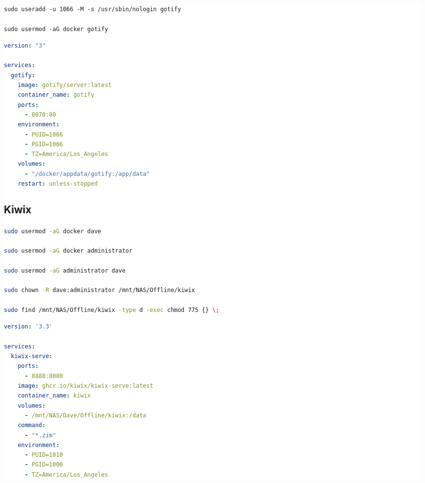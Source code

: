 ```
sudo useradd -u 1066 -M -s /usr/sbin/nologin gotify

sudo usermod -aG docker gotify
```

```yaml
version: "3"

services:
  gotify:
    image: gotify/server:latest
    container_name: gotify
    ports:
      - 8070:80
    environment:
      - PUID=1066
      - PGID=1066
      - TZ=America/Los_Angeles
    volumes:
      - "/docker/appdata/gotify:/app/data"
    restart: unless-stopped
```


## Kiwix ##

```bash
sudo usermod -aG docker dave

sudo usermod -aG docker administrator

sudo usermod -aG administrator dave

sudo chown -R dave:administrator /mnt/NAS/Offline/kiwix

sudo find /mnt/NAS/Offline/kiwix -type d -exec chmod 775 {} \;
```

```yaml
version: '3.3'

services:
  kiwix-serve:
    ports:
      - 8888:8080
    image: ghcr.io/kiwix/kiwix-serve:latest
    container_name: kiwix
    volumes:
      - /mnt/NAS/Dave/Offline/kiwix:/data
    command:
      - "*.zim"
    environment:
      - PUID=1010
      - PGID=1000
      - TZ=America/Los_Angeles
```
